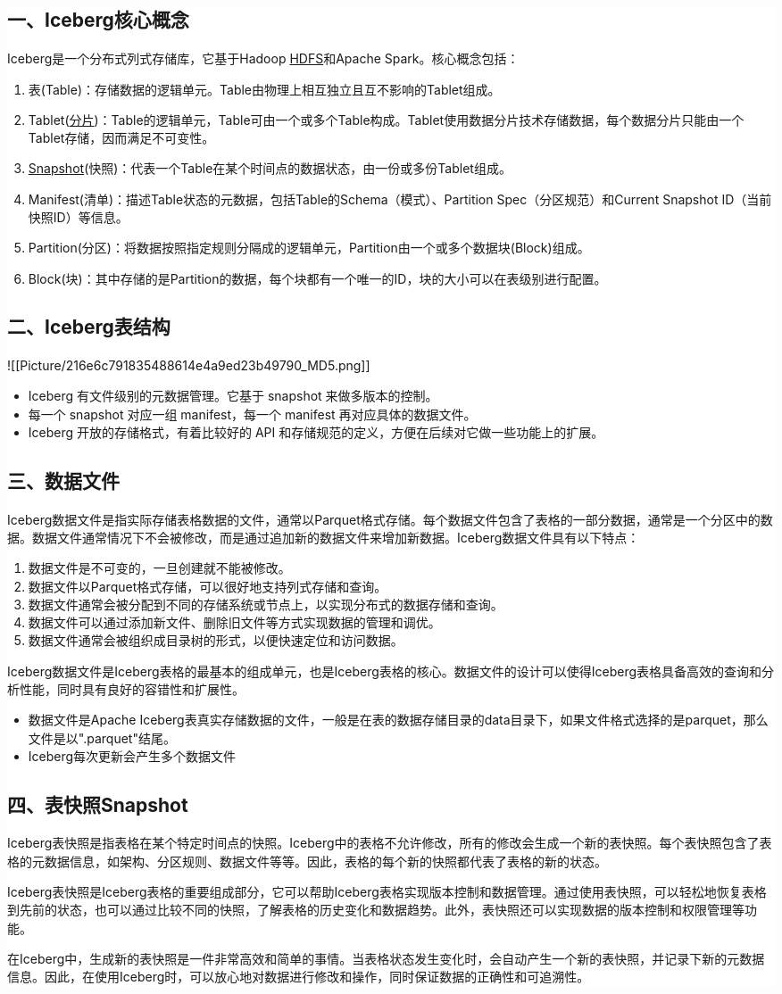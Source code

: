 ## 一、Iceberg核心概念

Iceberg是一个分布式列式存储库，它基于Hadoop [HDFS](https://so.csdn.net/so/search?q=HDFS&spm=1001.2101.3001.7020)和Apache Spark。核心概念包括：

1.  表(Table)：存储数据的逻辑单元。Table由物理上相互独立且互不影响的Tablet组成。
    
2.  Tablet([分片](https://so.csdn.net/so/search?q=%E5%88%86%E7%89%87&spm=1001.2101.3001.7020))：Table的逻辑单元，Table可由一个或多个Table构成。Tablet使用数据分片技术存储数据，每个数据分片只能由一个Tablet存储，因而满足不可变性。
    
3.  [Snapshot](https://so.csdn.net/so/search?q=Snapshot&spm=1001.2101.3001.7020)(快照)：代表一个Table在某个时间点的数据状态，由一份或多份Tablet组成。
    
4.  Manifest(清单)：描述Table状态的元数据，包括Table的Schema（模式）、Partition Spec（分区规范）和Current Snapshot ID（当前快照ID）等信息。
    
5.  Partition(分区)：将数据按照指定规则分隔成的逻辑单元，Partition由一个或多个数据块(Block)组成。
    
6.  Block(块)：其中存储的是Partition的数据，每个块都有一个唯一的ID，块的大小可以在表级别进行配置。
    

## 二、Iceberg表结构

![[Picture/216e6c791835488614e4a9ed23b49790_MD5.png]]

-   Iceberg 有文件级别的元数据管理。它基于 snapshot 来做多版本的控制。
-   每一个 snapshot 对应一组 manifest，每一个 manifest 再对应具体的数据文件。
-   Iceberg 开放的存储格式，有着比较好的 API 和存储规范的定义，方便在后续对它做一些功能上的扩展。

## 三、数据文件

Iceberg数据文件是指实际存储表格数据的文件，通常以Parquet格式存储。每个数据文件包含了表格的一部分数据，通常是一个分区中的数据。数据文件通常情况下不会被修改，而是通过追加新的数据文件来增加新数据。Iceberg数据文件具有以下特点：

1.  数据文件是不可变的，一旦创建就不能被修改。
2.  数据文件以Parquet格式存储，可以很好地支持列式存储和查询。
3.  数据文件通常会被分配到不同的存储系统或节点上，以实现分布式的数据存储和查询。
4.  数据文件可以通过添加新文件、删除旧文件等方式实现数据的管理和调优。
5.  数据文件通常会被组织成目录树的形式，以便快速定位和访问数据。

Iceberg数据文件是Iceberg表格的最基本的组成单元，也是Iceberg表格的核心。数据文件的设计可以使得Iceberg表格具备高效的查询和分析性能，同时具有良好的容错性和扩展性。

-   数据文件是Apache Iceberg表真实存储数据的文件，一般是在表的数据存储目录的data目录下，如果文件格式选择的是parquet，那么文件是以".parquet"结尾。
-   Iceberg每次更新会产生多个数据文件

## 四、表快照Snapshot

Iceberg表快照是指表格在某个特定时间点的快照。Iceberg中的表格不允许修改，所有的修改会生成一个新的表快照。每个表快照包含了表格的元数据信息，如架构、分区规则、数据文件等等。因此，表格的每个新的快照都代表了表格的新的状态。

Iceberg表快照是Iceberg表格的重要组成部分，它可以帮助Iceberg表格实现版本控制和数据管理。通过使用表快照，可以轻松地恢复表格到先前的状态，也可以通过比较不同的快照，了解表格的历史变化和数据趋势。此外，表快照还可以实现数据的版本控制和权限管理等功能。

在Iceberg中，生成新的表快照是一件非常高效和简单的事情。当表格状态发生变化时，会自动产生一个新的表快照，并记录下新的元数据信息。因此，在使用Iceberg时，可以放心地对数据进行修改和操作，同时保证数据的正确性和可追溯性。
